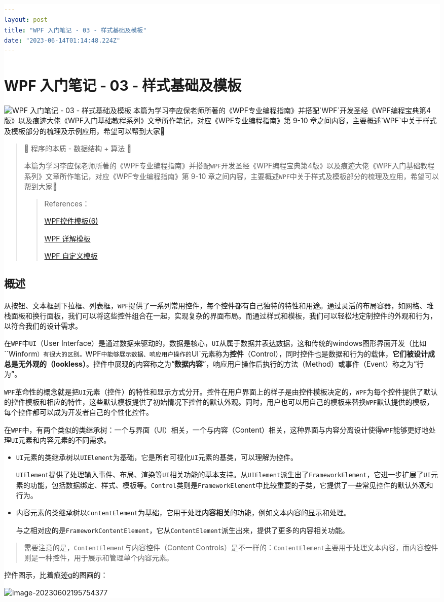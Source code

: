 ```yaml
---
layout: post
title: "WPF 入门笔记 - 03 - 样式基础及模板"
date: "2023-06-14T01:14:48.224Z"
---
```

WPF 入门笔记 - 03 - 样式基础及模板
=======================

![WPF 入门笔记 - 03 - 样式基础及模板](https://img2023.cnblogs.com/blog/2913706/202306/2913706-20230613172453537-1668514201.png) 本篇为学习李应保老师所著的《WPF专业编程指南》并搭配\`WPF\`开发圣经《WPF编程宝典第4版》以及痕迹大佬《WPF入门基础教程系列》文章所作笔记，对应《WPF专业编程指南》第 9-10 章之间内容，主要概述\`WPF\`中关于样式及模板部分的梳理及示例应用，希望可以帮到大家💖

> 🍟 程序的本质 - 数据结构 + 算法 🍟
> 
> 本篇为学习李应保老师所著的《WPF专业编程指南》并搭配`WPF`开发圣经《WPF编程宝典第4版》以及痕迹大佬《WPF入门基础教程系列》文章所作笔记，对应《WPF专业编程指南》第 9-10 章之间内容，主要概述`WPF`中关于样式及模板部分的梳理及应用，希望可以帮到大家💖
> 
> > References：
> > 
> > [WPF控件模板(6)](https://www.cnblogs.com/zh7791/p/11421386.html)
> > 
> > [WPF 详解模板](https://www.cnblogs.com/dingli/archive/2011/07/20/2112150.html)
> > 
> > [WPF 自定义模板](https://www.cnblogs.com/mq0036/p/12344806.html)

概述
--

从按钮、文本框到下拉框、列表框，`WPF`提供了一系列常用控件，每个控件都有自己独特的特性和用途。通过灵活的布局容器，如网格、堆栈面板和换行面板，我们可以将这些控件组合在一起，实现复杂的界面布局。而通过样式和模板，我们可以轻松地定制控件的外观和行为，以符合我们的设计需求。

在`WPF`中`UI`（User Interface）是通过数据来驱动的，数据是核心，`UI`从属于数据并表达数据，这和传统的windows图形界面开发（比如\`\`Winform`）有很大的区别。`WPF`中能够展示数据、响应用户操作的`UI\`元素称为**控件**（Control），同时控件也是数据和行为的载体，**它们被设计成总是无外观的（lookless）**。控件中展现的内容称之为“**数据内容**”，响应用户操作后执行的方法（Method）或事件（Event）称之为“行为”。

`WPF`革命性的概念就是把`UI`元素（控件）的特性和显示方式分开。控件在用户界面上的样子是由控件模板决定的，`WPF`为每个控件提供了默认的控件模板和相应的特性，这些默认模板提供了初始情况下控件的默认外观。同时，用户也可以用自己的模板来替换`WPF`默认提供的模板，每个控件都可以成为开发者自己的个性化控件。

在`WPF`中，有两个类似的类继承树：一个与界面（UI）相关，一个与内容（Content）相关，这种界面与内容分离设计使得`WPF`能够更好地处理`UI`元素和内容元素的不同需求。

*   `UI`元素的类继承树以`UIElement`为基础，它是所有可视化`UI`元素的基类，可以理解为控件。
    
    `UIElement`提供了处理输入事件、布局、渲染等`UI`相关功能的基本支持。从`UIElement`派生出了`FrameworkElement`，它进一步扩展了`UI`元素的功能，包括数据绑定、样式、模板等。`Control`类则是`FrameworkElement`中比较重要的子类，它提供了一些常见控件的默认外观和行为。
    
*   内容元素的类继承树以`ContentElement`为基础，它用于处理**内容相关**的功能，例如文本内容的显示和处理。
    
    与之相对应的是`FrameworkContentElement`，它从`ContentElement`派生出来，提供了更多的内容相关功能。
    

> 需要注意的是，`ContentElement`与内容控件（Content Controls）是不一样的：`ContentElement`主要用于处理文本内容，而内容控件则是一种控件，用于展示和管理单个内容元素。

控件图示，比着痕迹g的图画的：

![image-20230602195754377](https://img2023.cnblogs.com/blog/2913706/202306/2913706-20230602195749391-1280534571.png)
